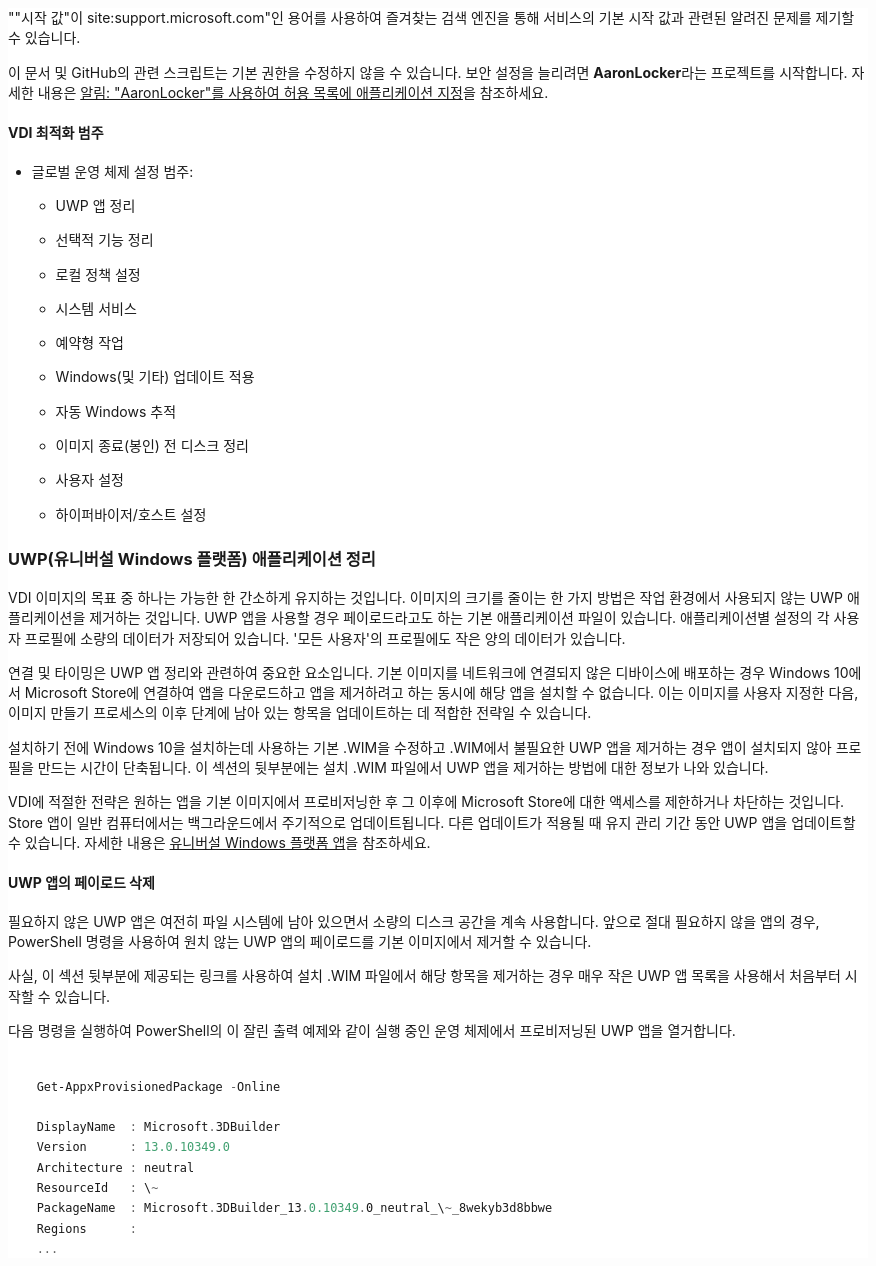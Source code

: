 ""시작 값"이 site:support.microsoft.com"인 용어를 사용하여 즐겨찾는 검색 엔진을 통해 서비스의 기본 시작 값과 관련된 알려진 문제를 제기할 수 있습니다.

이 문서 및 GitHub의 관련 스크립트는 기본 권한을 수정하지 않을 수 있습니다. 보안 설정을 늘리려면 **AaronLocker**라는 프로젝트를 시작합니다. 자세한 내용은 [알림: "AaronLocker"를 사용하여 허용 목록에 애플리케이션 지정](https://docs.microsoft.com/archive/blogs/aaron_margosis/announcing-application-whitelisting-with-aaronlocker)을 참조하세요.

#### <a name="vdi-optimization-categories"></a>VDI 최적화 범주

- 글로벌 운영 체제 설정 범주:

    - UWP 앱 정리

    - 선택적 기능 정리

    - 로컬 정책 설정

    - 시스템 서비스

    - 예약형 작업

    - Windows(및 기타) 업데이트 적용

    - 자동 Windows 추적

    - 이미지 종료(봉인) 전 디스크 정리

    - 사용자 설정

    - 하이퍼바이저/호스트 설정

### <a name="universal-windows-platform-uwp-application-cleanup"></a>UWP(유니버설 Windows 플랫폼) 애플리케이션 정리

VDI 이미지의 목표 중 하나는 가능한 한 간소하게 유지하는 것입니다. 이미지의 크기를 줄이는 한 가지 방법은 작업 환경에서 사용되지 않는 UWP 애플리케이션을 제거하는 것입니다. UWP 앱을 사용할 경우 페이로드라고도 하는 기본 애플리케이션 파일이 있습니다. 애플리케이션별 설정의 각 사용자 프로필에 소량의 데이터가 저장되어 있습니다. '모든 사용자'의 프로필에도 작은 양의 데이터가 있습니다.

연결 및 타이밍은 UWP 앱 정리와 관련하여 중요한 요소입니다. 기본 이미지를 네트워크에 연결되지 않은 디바이스에 배포하는 경우 Windows 10에서 Microsoft Store에 연결하여 앱을 다운로드하고 앱을 제거하려고 하는 동시에 해당 앱을 설치할 수 없습니다. 이는 이미지를 사용자 지정한 다음, 이미지 만들기 프로세스의 이후 단계에 남아 있는 항목을 업데이트하는 데 적합한 전략일 수 있습니다.

설치하기 전에 Windows 10을 설치하는데 사용하는 기본 .WIM을 수정하고 .WIM에서 불필요한 UWP 앱을 제거하는 경우 앱이 설치되지 않아 프로필을 만드는 시간이 단축됩니다. 이 섹션의 뒷부분에는 설치 .WIM 파일에서 UWP 앱을 제거하는 방법에 대한 정보가 나와 있습니다.

VDI에 적절한 전략은 원하는 앱을 기본 이미지에서 프로비저닝한 후 그 이후에 Microsoft Store에 대한 액세스를 제한하거나 차단하는 것입니다. Store 앱이 일반 컴퓨터에서는 백그라운드에서 주기적으로 업데이트됩니다. 다른 업데이트가 적용될 때 유지 관리 기간 동안 UWP 앱을 업데이트할 수 있습니다. 자세한 내용은 [유니버설 Windows 플랫폼 앱](https://docs.citrix.com/citrix-virtual-apps-desktops/manage-deployment/applications-manage/universal-apps.html)을 참조하세요.

#### <a name="delete-the-payload-of-uwp-apps"></a>UWP 앱의 페이로드 삭제

필요하지 않은 UWP 앱은 여전히 파일 시스템에 남아 있으면서 소량의 디스크 공간을 계속 사용합니다. 앞으로 절대 필요하지 않을 앱의 경우, PowerShell 명령을 사용하여 원치 않는 UWP 앱의 페이로드를 기본 이미지에서 제거할 수 있습니다.

사실, 이 섹션 뒷부분에 제공되는 링크를 사용하여 설치 .WIM 파일에서 해당 항목을 제거하는 경우 매우 작은 UWP 앱 목록을 사용해서 처음부터 시작할 수 있습니다.

다음 명령을 실행하여 PowerShell의 이 잘린 출력 예제와 같이 실행 중인 운영 체제에서 프로비저닝된 UWP 앱을 열거합니다.

```powershell

    Get-AppxProvisionedPackage -Online

    DisplayName  : Microsoft.3DBuilder
    Version      : 13.0.10349.0  
    Architecture : neutral
    ResourceId   : \~ 
    PackageName  : Microsoft.3DBuilder_13.0.10349.0_neutral_\~_8wekyb3d8bbwe
    Regions      :
    ...
```
